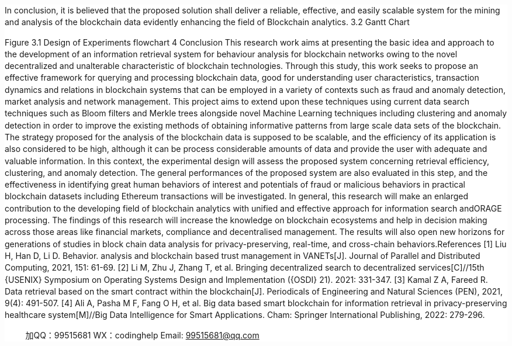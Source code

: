 In conclusion, it is believed that the proposed solution shall deliver a reliable, effective, and easily scalable system for the mining and analysis of the blockchain data evidently enhancing the field of Blockchain analytics.
3.2 Gantt Chart 

Figure 3.1 Design of Experiments flowchart
4 Conclusion 
This research work aims at presenting the basic idea and approach to the development of an information retrieval system for behaviour analysis for blockchain networks owing to the novel decentralized and unalterable characteristic of blockchain technologies. Through this study, this work seeks to propose an effective framework for querying and processing blockchain data, good for understanding user characteristics, transaction dynamics and relations in blockchain systems that can be employed in a variety of contexts such as fraud and anomaly detection, market analysis and network management.
This project aims to extend upon these techniques using current data search techniques such as Bloom filters and Merkle trees alongside novel Machine Learning techniques including clustering and anomaly detection in order to improve the existing methods of obtaining informative patterns from large scale data sets of the blockchain. The strategy proposed for the analysis of the blockchain data is supposed to be scalable, and the efficiency of its application is also considered to be high, although it can be process considerable amounts of data and provide the user with adequate and valuable information.
In this context, the experimental design will assess the proposed system concerning retrieval efficiency, clustering, and anomaly detection. The general performances of the proposed system are also evaluated in this step, and the effectiveness in identifying great human behaviors of interest and potentials of fraud or malicious behaviors in practical blockchain datasets including Ethereum transactions will be investigated.
In general, this research will make an enlarged contribution to the developing field of blockchain analytics with unified and effective approach for information search andORAGE processing. The findings of this research will increase the knowledge on blockchain ecosystems and help in decision making across those areas like financial markets, compliance and decentralised management. The results will also open new horizons for generations of studies in block chain data analysis for privacy-preserving, real-time, and cross-chain behaviors.References 
[1] Liu H, Han D, Li D. Behavior. analysis and blockchain based trust management in VANETs[J]. Journal of Parallel and Distributed Computing, 2021, 151: 61-69. 
[2] Li M, Zhu J, Zhang T, et al. Bringing decentralized search to decentralized services[C]//15th {USENIX} Symposium on Operating Systems Design and Implementation ({OSDI} 21). 2021: 331-347. 
[3] Kamal Z A, Fareed R. Data retrieval based on the smart contract within the blockchain[J]. Periodicals of Engineering and Natural Sciences (PEN), 2021, 9(4): 491-507. 
[4] Ali A, Pasha M F, Fang O H, et al. Big data based smart blockchain for information retrieval in privacy-preserving healthcare system[M]//Big Data Intelligence for Smart Applications. Cham: Springer International Publishing, 2022: 279-296. 





         
加QQ：99515681  WX：codinghelp  Email: 99515681@qq.com
